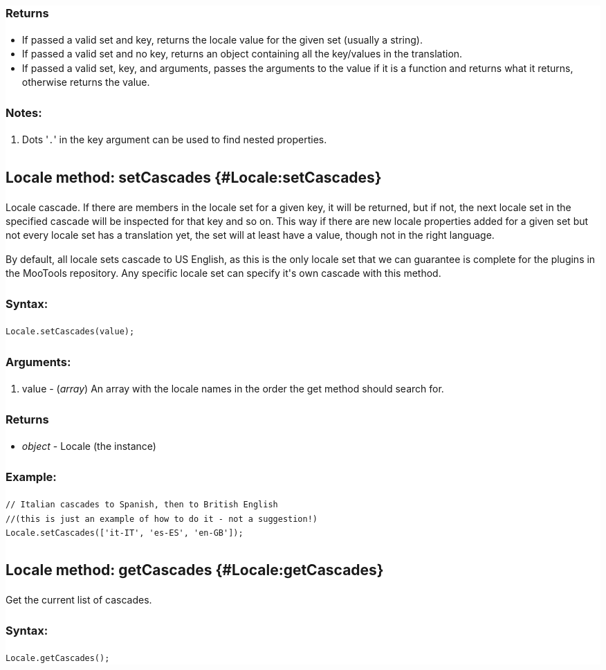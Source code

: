 ### Returns

* If passed a valid set and key, returns the locale value for the given set (usually a string).
* If passed a valid set and no key, returns an object containing all the key/values in the translation.
* If passed a valid set, key, and arguments, passes the arguments to the value if it is a function and returns what it returns, otherwise returns the value.

### Notes:

1. Dots '`.`' in the key argument can be used to find nested properties.

Locale method: setCascades {#Locale:setCascades}
------------------------------------------------

Locale cascade. If there are members in the locale set for a given key, 
it will be returned, but if not, the next locale set in the specified 
cascade will be inspected for that key and so on. This way if there 
are new locale properties added for a given set but not every locale 
set has a translation yet, the set will at least have a value, though 
not in the right language.

By default, all locale sets cascade to US English, as this is the only 
locale set that we can guarantee is complete for the plugins in the 
MooTools repository. Any specific locale set can specify it's own 
cascade with this method.

### Syntax: 

	Locale.setCascades(value);

### Arguments: 

1. value - (*array*) An array with the locale names in the order the get method should search for.

### Returns

* *object* - Locale (the instance)


### Example: 

	// Italian cascades to Spanish, then to British English
	//(this is just an example of how to do it - not a suggestion!)
	Locale.setCascades(['it-IT', 'es-ES', 'en-GB']);


Locale method: getCascades {#Locale:getCascades}
------------------------------------------------

Get the current list of cascades.

### Syntax:

	Locale.getCascades();
